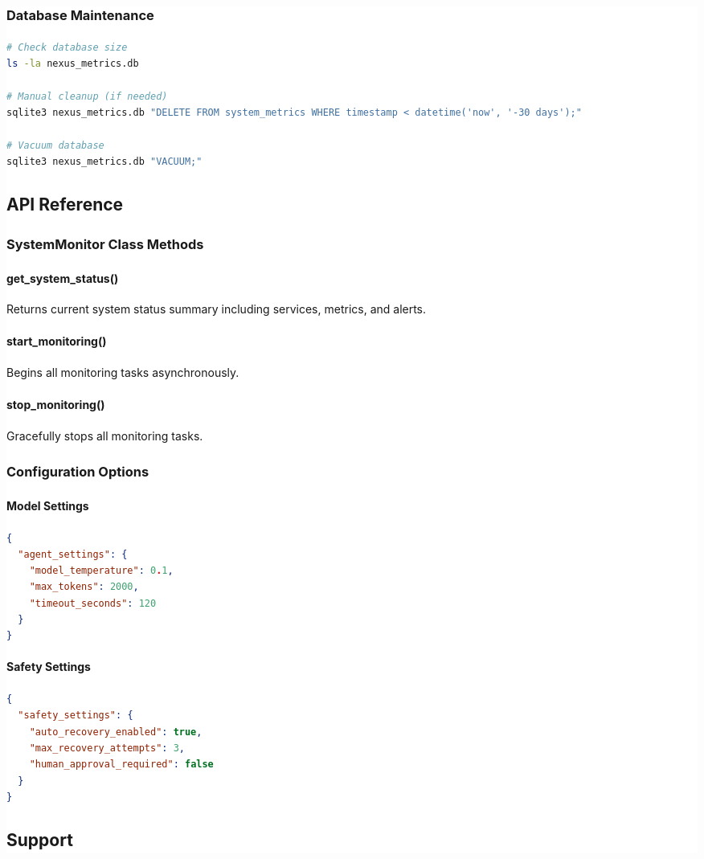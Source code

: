 ### Database Maintenance
```bash
# Check database size
ls -la nexus_metrics.db

# Manual cleanup (if needed)
sqlite3 nexus_metrics.db "DELETE FROM system_metrics WHERE timestamp < datetime('now', '-30 days');"

# Vacuum database
sqlite3 nexus_metrics.db "VACUUM;"
```

## API Reference

### SystemMonitor Class Methods

#### get_system_status()
Returns current system status summary including services, metrics, and alerts.

#### start_monitoring()
Begins all monitoring tasks asynchronously.

#### stop_monitoring()
Gracefully stops all monitoring tasks.

### Configuration Options

#### Model Settings
```json
{
  "agent_settings": {
    "model_temperature": 0.1,
    "max_tokens": 2000,
    "timeout_seconds": 120
  }
}
```

#### Safety Settings
```json
{
  "safety_settings": {
    "auto_recovery_enabled": true,
    "max_recovery_attempts": 3,
    "human_approval_required": false
  }
}
```

## Support

